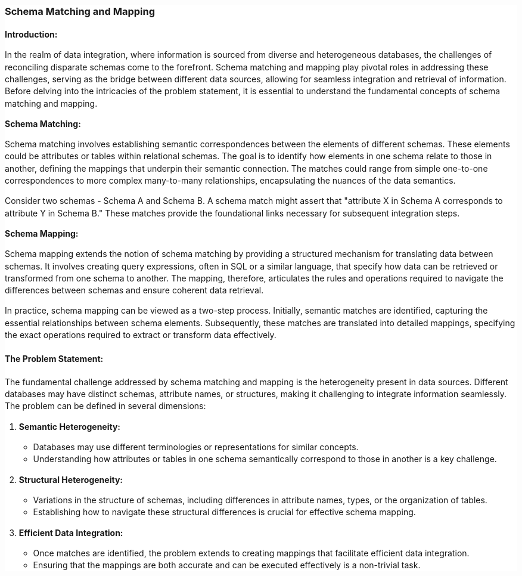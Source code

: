 
### Schema Matching and Mapping

**Introduction:**

In the realm of data integration, where information is sourced from diverse and heterogeneous databases, the challenges of reconciling disparate schemas come to the forefront. Schema matching and mapping play pivotal roles in addressing these challenges, serving as the bridge between different data sources, allowing for seamless integration and retrieval of information. Before delving into the intricacies of the problem statement, it is essential to understand the fundamental concepts of schema matching and mapping.

**Schema Matching:**

Schema matching involves establishing semantic correspondences between the elements of different schemas. These elements could be attributes or tables within relational schemas. The goal is to identify how elements in one schema relate to those in another, defining the mappings that underpin their semantic connection. The matches could range from simple one-to-one correspondences to more complex many-to-many relationships, encapsulating the nuances of the data semantics.

Consider two schemas - Schema A and Schema B. A schema match might assert that "attribute X in Schema A corresponds to attribute Y in Schema B." These matches provide the foundational links necessary for subsequent integration steps.

**Schema Mapping:**

Schema mapping extends the notion of schema matching by providing a structured mechanism for translating data between schemas. It involves creating query expressions, often in SQL or a similar language, that specify how data can be retrieved or transformed from one schema to another. The mapping, therefore, articulates the rules and operations required to navigate the differences between schemas and ensure coherent data retrieval.

In practice, schema mapping can be viewed as a two-step process. Initially, semantic matches are identified, capturing the essential relationships between schema elements. Subsequently, these matches are translated into detailed mappings, specifying the exact operations required to extract or transform data effectively.

#### The Problem Statement:

The fundamental challenge addressed by schema matching and mapping is the heterogeneity present in data sources. Different databases may have distinct schemas, attribute names, or structures, making it challenging to integrate information seamlessly. The problem can be defined in several dimensions:

1. **Semantic Heterogeneity:**
   - Databases may use different terminologies or representations for similar concepts.
   - Understanding how attributes or tables in one schema semantically correspond to those in another is a key challenge.

2. **Structural Heterogeneity:**
   - Variations in the structure of schemas, including differences in attribute names, types, or the organization of tables.
   - Establishing how to navigate these structural differences is crucial for effective schema mapping.

3. **Efficient Data Integration:**
   - Once matches are identified, the problem extends to creating mappings that facilitate efficient data integration.
   - Ensuring that the mappings are both accurate and can be executed effectively is a non-trivial task.
